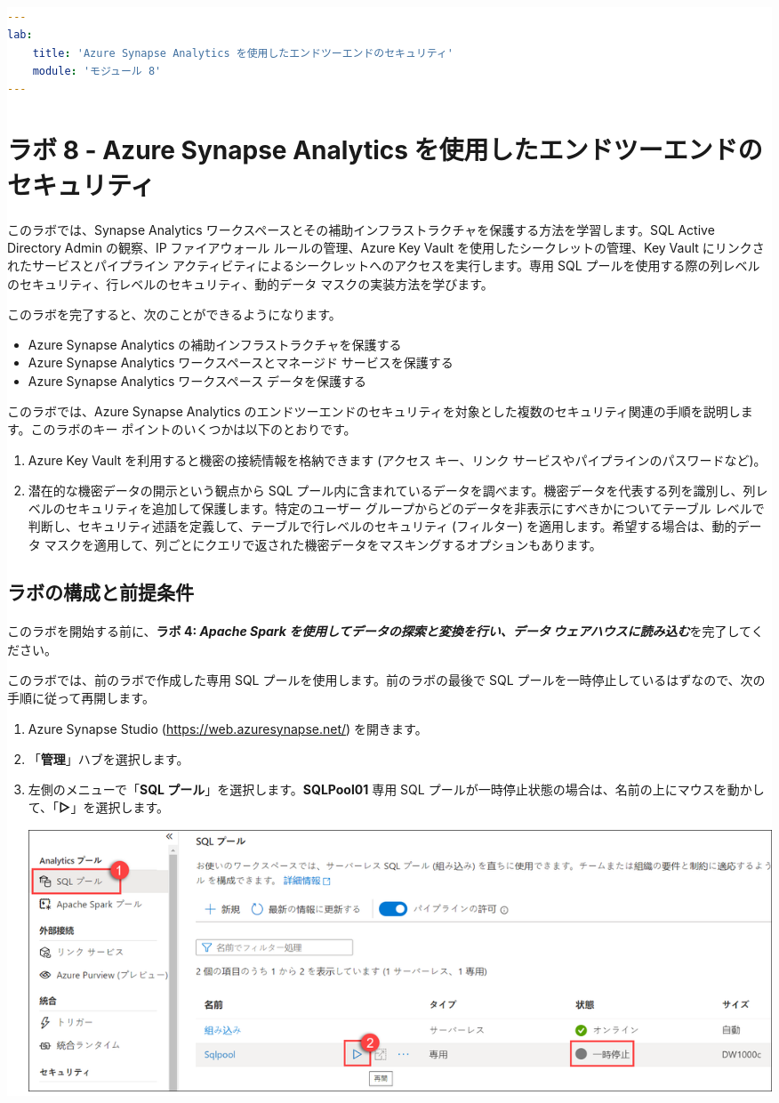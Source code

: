 ```yaml
---
lab:
    title: 'Azure Synapse Analytics を使用したエンドツーエンドのセキュリティ'
    module: 'モジュール 8'
---
```


# ラボ 8 - Azure Synapse Analytics を使用したエンドツーエンドのセキュリティ

このラボでは、Synapse Analytics ワークスペースとその補助インフラストラクチャを保護する方法を学習します。SQL Active Directory Admin の観察、IP ファイアウォール ルールの管理、Azure Key Vault を使用したシークレットの管理、Key Vault にリンクされたサービスとパイプライン アクティビティによるシークレットへのアクセスを実行します。専用 SQL プールを使用する際の列レベルのセキュリティ、行レベルのセキュリティ、動的データ マスクの実装方法を学びます。

このラボを完了すると、次のことができるようになります。

- Azure Synapse Analytics の補助インフラストラクチャを保護する
- Azure Synapse Analytics ワークスペースとマネージド サービスを保護する
- Azure Synapse Analytics ワークスペース データを保護する

このラボでは、Azure Synapse Analytics のエンドツーエンドのセキュリティを対象とした複数のセキュリティ関連の手順を説明します。このラボのキー ポイントのいくつかは以下のとおりです。

1. Azure Key Vault を利用すると機密の接続情報を格納できます (アクセス キー、リンク サービスやパイプラインのパスワードなど)。

2. 潜在的な機密データの開示という観点から SQL プール内に含まれているデータを調べます。機密データを代表する列を識別し、列レベルのセキュリティを追加して保護します。特定のユーザー グループからどのデータを非表示にすべきかについてテーブル レベルで判断し、セキュリティ述語を定義して、テーブルで行レベルのセキュリティ (フィルター) を適用します。希望する場合は、動的データ マスクを適用して、列ごとにクエリで返された機密データをマスキングするオプションもあります。

## ラボの構成と前提条件

このラボを開始する前に、**ラボ 4: *Apache Spark を使用してデータの探索と変換を行い、データ ウェアハウスに読み込む***を完了してください。

このラボでは、前のラボで作成した専用 SQL プールを使用します。前のラボの最後で SQL プールを一時停止しているはずなので、次の手順に従って再開します。

1. Azure Synapse Studio (<https://web.azuresynapse.net/>) を開きます。
2. 「**管理**」ハブを選択します。
3. 左側のメニューで「**SQL プール**」を選択します。**SQLPool01** 専用 SQL プールが一時停止状態の場合は、名前の上にマウスを動かして、「**&#9655;**」を選択します。

    ![専用 SQL プールで再開ボタンが強調表示されています。](images/resume-dedicated-sql-pool.png "Resume")

